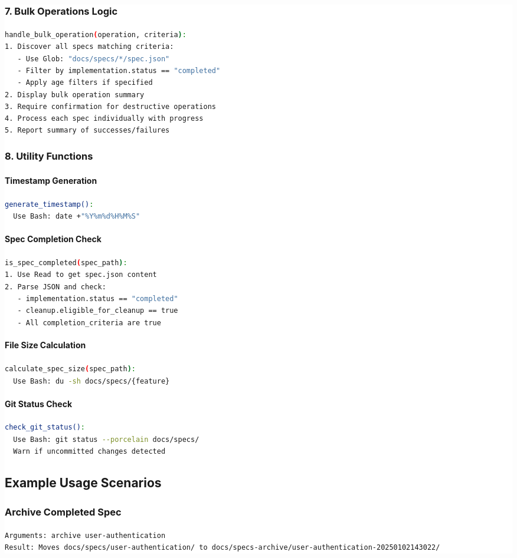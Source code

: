 ### 7. Bulk Operations Logic
```bash
handle_bulk_operation(operation, criteria):
1. Discover all specs matching criteria:
   - Use Glob: "docs/specs/*/spec.json"
   - Filter by implementation.status == "completed"
   - Apply age filters if specified
2. Display bulk operation summary
3. Require confirmation for destructive operations
4. Process each spec individually with progress
5. Report summary of successes/failures
```

### 8. Utility Functions

#### Timestamp Generation
```bash
generate_timestamp():
  Use Bash: date +"%Y%m%d%H%M%S"
```

#### Spec Completion Check
```bash
is_spec_completed(spec_path):
1. Use Read to get spec.json content
2. Parse JSON and check:
   - implementation.status == "completed"
   - cleanup.eligible_for_cleanup == true
   - All completion_criteria are true
```

#### File Size Calculation
```bash
calculate_spec_size(spec_path):
  Use Bash: du -sh docs/specs/{feature}
```

#### Git Status Check
```bash
check_git_status():
  Use Bash: git status --porcelain docs/specs/
  Warn if uncommitted changes detected
```

## Example Usage Scenarios

### Archive Completed Spec
```bash
Arguments: archive user-authentication
Result: Moves docs/specs/user-authentication/ to docs/specs-archive/user-authentication-20250102143022/
```
